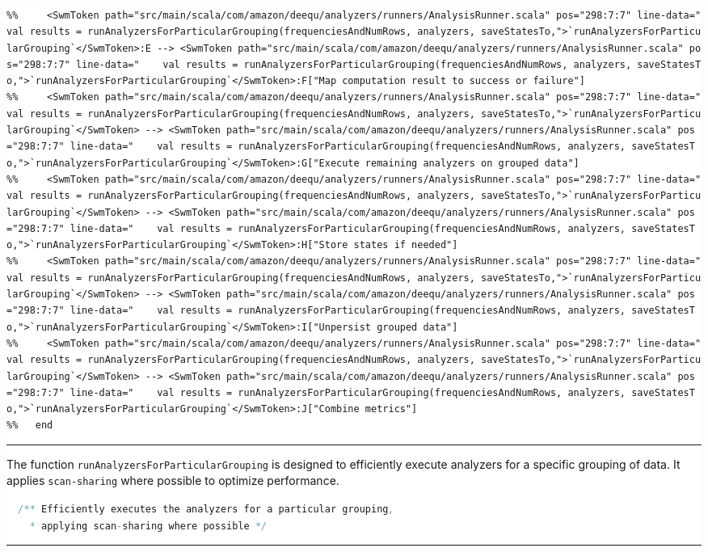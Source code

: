 ```mermaid
%%     <SwmToken path="src/main/scala/com/amazon/deequ/analyzers/runners/AnalysisRunner.scala" pos="298:7:7" line-data="    val results = runAnalyzersForParticularGrouping(frequenciesAndNumRows, analyzers, saveStatesTo,">`runAnalyzersForParticularGrouping`</SwmToken>:E --> <SwmToken path="src/main/scala/com/amazon/deequ/analyzers/runners/AnalysisRunner.scala" pos="298:7:7" line-data="    val results = runAnalyzersForParticularGrouping(frequenciesAndNumRows, analyzers, saveStatesTo,">`runAnalyzersForParticularGrouping`</SwmToken>:F["Map computation result to success or failure"]
%%     <SwmToken path="src/main/scala/com/amazon/deequ/analyzers/runners/AnalysisRunner.scala" pos="298:7:7" line-data="    val results = runAnalyzersForParticularGrouping(frequenciesAndNumRows, analyzers, saveStatesTo,">`runAnalyzersForParticularGrouping`</SwmToken> --> <SwmToken path="src/main/scala/com/amazon/deequ/analyzers/runners/AnalysisRunner.scala" pos="298:7:7" line-data="    val results = runAnalyzersForParticularGrouping(frequenciesAndNumRows, analyzers, saveStatesTo,">`runAnalyzersForParticularGrouping`</SwmToken>:G["Execute remaining analyzers on grouped data"]
%%     <SwmToken path="src/main/scala/com/amazon/deequ/analyzers/runners/AnalysisRunner.scala" pos="298:7:7" line-data="    val results = runAnalyzersForParticularGrouping(frequenciesAndNumRows, analyzers, saveStatesTo,">`runAnalyzersForParticularGrouping`</SwmToken> --> <SwmToken path="src/main/scala/com/amazon/deequ/analyzers/runners/AnalysisRunner.scala" pos="298:7:7" line-data="    val results = runAnalyzersForParticularGrouping(frequenciesAndNumRows, analyzers, saveStatesTo,">`runAnalyzersForParticularGrouping`</SwmToken>:H["Store states if needed"]
%%     <SwmToken path="src/main/scala/com/amazon/deequ/analyzers/runners/AnalysisRunner.scala" pos="298:7:7" line-data="    val results = runAnalyzersForParticularGrouping(frequenciesAndNumRows, analyzers, saveStatesTo,">`runAnalyzersForParticularGrouping`</SwmToken> --> <SwmToken path="src/main/scala/com/amazon/deequ/analyzers/runners/AnalysisRunner.scala" pos="298:7:7" line-data="    val results = runAnalyzersForParticularGrouping(frequenciesAndNumRows, analyzers, saveStatesTo,">`runAnalyzersForParticularGrouping`</SwmToken>:I["Unpersist grouped data"]
%%     <SwmToken path="src/main/scala/com/amazon/deequ/analyzers/runners/AnalysisRunner.scala" pos="298:7:7" line-data="    val results = runAnalyzersForParticularGrouping(frequenciesAndNumRows, analyzers, saveStatesTo,">`runAnalyzersForParticularGrouping`</SwmToken> --> <SwmToken path="src/main/scala/com/amazon/deequ/analyzers/runners/AnalysisRunner.scala" pos="298:7:7" line-data="    val results = runAnalyzersForParticularGrouping(frequenciesAndNumRows, analyzers, saveStatesTo,">`runAnalyzersForParticularGrouping`</SwmToken>:J["Combine metrics"]
%%   end
```

<SwmSnippet path="/src/main/scala/com/amazon/deequ/analyzers/runners/AnalysisRunner.scala" line="490">

---

The function <SwmToken path="src/main/scala/com/amazon/deequ/analyzers/runners/AnalysisRunner.scala" pos="298:7:7" line-data="    val results = runAnalyzersForParticularGrouping(frequenciesAndNumRows, analyzers, saveStatesTo,">`runAnalyzersForParticularGrouping`</SwmToken> is designed to efficiently execute analyzers for a specific grouping of data. It applies <SwmToken path="src/main/scala/com/amazon/deequ/analyzers/runners/AnalysisRunner.scala" pos="491:5:7" line-data="    * applying scan-sharing where possible */">`scan-sharing`</SwmToken> where possible to optimize performance.

```scala
  /** Efficiently executes the analyzers for a particular grouping,
    * applying scan-sharing where possible */
```

---

</SwmSnippet>

